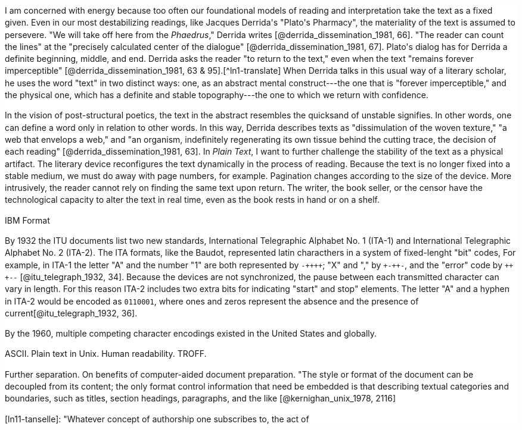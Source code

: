 I am concerned with energy because too often our foundational models of reading
and interpretation take the text as a fixed given. Even in our most
destabilizing readings, like Jacques Derrida's "Plato's Pharmacy", the
materiality of the text is assumed to persevere. "We will take off here from
the *Phaedrus*," Derrida writes [@derrida_dissemination_1981, 66]. "The reader
can count the lines" at the "precisely calculated center of the dialogue"
[@derrida_dissemination_1981, 67]. Plato's dialog has for Derrida a definite
beginning, middle, and end. Derrida asks the reader "to return to the text,"
even when the text "remains forever imperceptible"
[@derrida_dissemination_1981, 63 & 95].[^ln1-translate] When Derrida talks in
this usual way of a literary scholar, he uses the word "text" in two distinct
ways: one, as an abstract mental construct---the one that is "forever
imperceptible," and the physical one, which has a definite and stable
topography---the one to which we return with confidence.

In the vision of post-structural poetics, the text in the abstract resembles
the quicksand of unstable signifies. In other words, one can define a word only
in relation to other words. In this way, Derrida describes texts as
"dissimulation of the woven texture," "a web that envelops a web," and "an
organism, indefinitely regenerating its own tissue behind the cutting trace,
the decision of each reading" [@derrida_dissemination_1981, 63]. In *Plain
Text*, I want to further challenge the stability of the text as a physical
artifact. The literary device reconfigures the text dynamically in the process
of reading. Because the text is no longer fixed into a stable medium, we must
do away with page numbers, for example. Pagination changes according to the
size of the device. More intrusively, the reader cannot rely on finding the
same text upon return. The writer, the book seller, or the censor have the
technological capacity to alter the text in real time, even as the book rests
in hand or on a shelf.


IBM Format

By 1932 the ITU documents list two new standards, International Telegraphic
Alphabet No. 1 (ITA-1) and International Telegraphic Alphabet No. 2 (ITA-2).
The ITA formats, like the Baudot, represented latin characthers in a system of
fixed-lenght "bit" codes, For example, in ITA-1 the letter "A" and the number
"1" are both represented by `-++++`; "X" and "," by `+-++-`, and the "error"
code by `+++--` [@itu_telegraph_1932, 34]. Because the devices are not
synchronized, the pause between each transmitted character can vary in length.
For this reason ITA-2 includes two extra bits for indicating "start" and stop"
elements. The letter "A" and a hyphen in ITA-2 would be encoded as `0110001`,
where ones and zeros represent the absence and the presence of
current[@itu_telegraph_1932, 36].

By the 1960, multiple competing character encodings existed in the United
States and globally.

ASCII.
Plain text in Unix. Human readability. TROFF.

Further separation. On benefits of computer-aided document preparation. "The
style or format of the document can be decoupled from its content; the only
format control information that need be embedded is that describing textual
categories and boundaries, such as titles, section headings, paragraphs, and
the like [@kernighan_unix_1978, 2116]


[ln11-tanselle]:  "Whatever concept of authorship one subscribes to, the act of
[^ln11-counter]: A documentary on counterfeit goods produced by BBC4
[^ln2-internet]: The NEA study has this to say on the topic of "What is
[^ln2-balzac]: Search query `ti:Balzac` at OCLC Worldcat.
[^ln2-barthes]: Search query `Barthes AND Balzac` using Google Scholar.
[^ln2-menand]: I am echoing Louis Menand's "the version of the humanities that
[^ln2-engell]: See also @engell_teaching_1988.
[^ln2-zoo]: There are several studies that explore
[^ln7-bakhtin]: I reproduce the passage here it its entirety: "Falsehood and